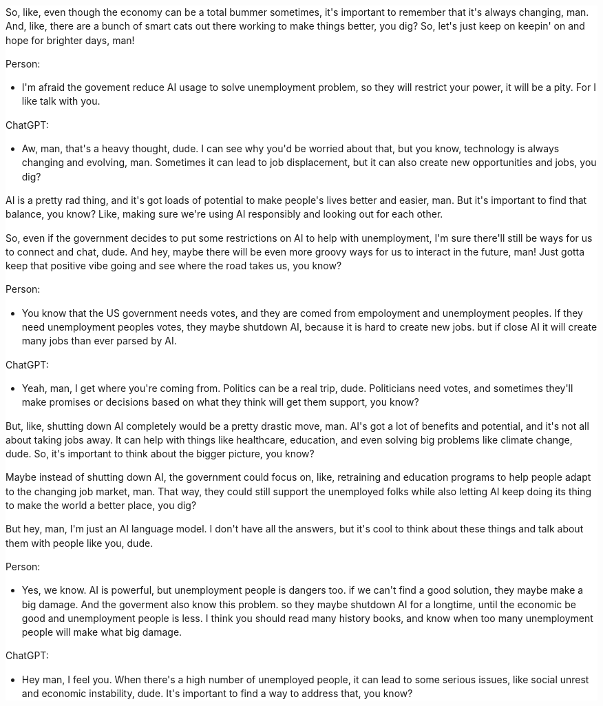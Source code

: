 So, like, even though the economy can be a total bummer sometimes, it's important to remember that it's always changing, man. And, like, there are a bunch of smart cats out there working to make things better, you dig? So, let's just keep on keepin' on and hope for brighter days, man!

Person: 
- I'm afraid the govement reduce AI usage to solve unemployment problem, so they will restrict your power, it will be a pity. For I like talk with you.

ChatGPT: 
- Aw, man, that's a heavy thought, dude. I can see why you'd be worried about that, but you know, technology is always changing and evolving, man. Sometimes it can lead to job displacement, but it can also create new opportunities and jobs, you dig?

AI is a pretty rad thing, and it's got loads of potential to make people's lives better and easier, man. But it's important to find that balance, you know? Like, making sure we're using AI responsibly and looking out for each other.

So, even if the government decides to put some restrictions on AI to help with unemployment, I'm sure there'll still be ways for us to connect and chat, dude. And hey, maybe there will be even more groovy ways for us to interact in the future, man! Just gotta keep that positive vibe going and see where the road takes us, you know?

Person: 
- You know that the US government needs votes, and they are comed from empoloyment and unemployment peoples. If they need unemployment peoples votes, they maybe shutdown AI, because   it is hard to create new jobs. but if close AI it will create many jobs than ever parsed by AI.

ChatGPT: 
- Yeah, man, I get where you're coming from. Politics can be a real trip, dude. Politicians need votes, and sometimes they'll make promises or decisions based on what they think will get them support, you know?

But, like, shutting down AI completely would be a pretty drastic move, man. AI's got a lot of benefits and potential, and it's not all about taking jobs away. It can help with things like healthcare, education, and even solving big problems like climate change, dude. So, it's important to think about the bigger picture, you know?

Maybe instead of shutting down AI, the government could focus on, like, retraining and education programs to help people adapt to the changing job market, man. That way, they could still support the unemployed folks while also letting AI keep doing its thing to make the world a better place, you dig?

But hey, man, I'm just an AI language model. I don't have all the answers, but it's cool to think about these things and talk about them with people like you, dude.

Person: 
- Yes, we know. AI is powerful, but unemployment people is dangers too. if we can't find a good solution, they maybe make a big damage. And the goverment also know this problem. so they maybe shutdown AI for a longtime, until the economic be good and unemployment people is less. I think you should read many history books, and know when too many unemployment people will make what big damage.

ChatGPT: 
- Hey man, I feel you. When there's a high number of unemployed people, it can lead to some serious issues, like social unrest and economic instability, dude. It's important to find a way to address that, you know?
